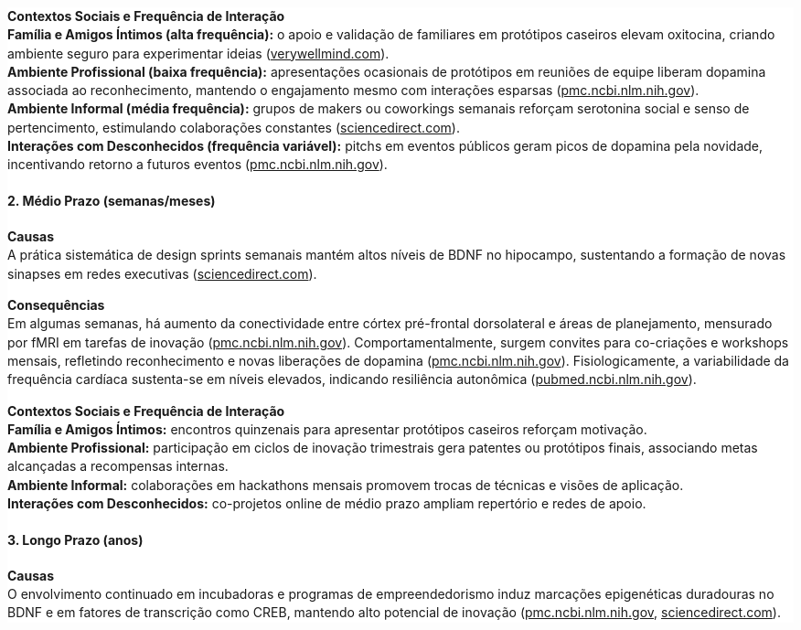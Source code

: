 **Contextos Sociais e Frequência de Interação**  
**Família e Amigos Íntimos (alta frequência):** o apoio e validação de familiares em protótipos caseiros elevam oxitocina, criando ambiente seguro para experimentar ideias ([verywellmind.com](https://www.verywellmind.com/does-oxytocin-affect-your-mental-health-5114940?utm_source=chatgpt.com "Does Oxytocin Affect Your Mental Health?")).  
**Ambiente Profissional (baixa frequência):** apresentações ocasionais de protótipos em reuniões de equipe liberam dopamina associada ao reconhecimento, mantendo o engajamento mesmo com interações esparsas ([pmc.ncbi.nlm.nih.gov](https://pmc.ncbi.nlm.nih.gov/articles/PMC10079947/?utm_source=chatgpt.com "Reward, motivation and brain imaging in human healthy participants")).  
**Ambiente Informal (média frequência):** grupos de makers ou coworkings semanais reforçam serotonina social e senso de pertencimento, estimulando colaborações constantes ([sciencedirect.com](https://www.sciencedirect.com/science/article/abs/pii/S0010945222002076?utm_source=chatgpt.com "Does heart rate variability predict better executive functioning? A ...")).  
**Interações com Desconhecidos (frequência variável):** pitchs em eventos públicos geram picos de dopamina pela novidade, incentivando retorno a futuros eventos ([pmc.ncbi.nlm.nih.gov](https://pmc.ncbi.nlm.nih.gov/articles/PMC3032992/?utm_source=chatgpt.com "Dopamine in motivational control: rewarding, aversive, and alerting")).

#### 2. Médio Prazo (semanas/meses)

**Causas**  
A prática sistemática de design sprints semanais mantém altos níveis de BDNF no hipocampo, sustentando a formação de novas sinapses em redes executivas ([sciencedirect.com](https://www.sciencedirect.com/science/article/pii/S0028390813001391?utm_source=chatgpt.com "Role of BDNF epigenetics in activity-dependent neuronal plasticity")).

**Consequências**  
Em algumas semanas, há aumento da conectividade entre córtex pré-frontal dorsolateral e áreas de planejamento, mensurado por fMRI em tarefas de inovação ([pmc.ncbi.nlm.nih.gov](https://pmc.ncbi.nlm.nih.gov/articles/PMC4410786/?utm_source=chatgpt.com "Creativity and the default network: A functional connectivity analysis ...")). Comportamentalmente, surgem convites para co-criações e workshops mensais, refletindo reconhecimento e novas liberações de dopamina ([pmc.ncbi.nlm.nih.gov](https://pmc.ncbi.nlm.nih.gov/articles/PMC10079947/?utm_source=chatgpt.com "Reward, motivation and brain imaging in human healthy participants")). Fisiologicamente, a variabilidade da frequência cardíaca sustenta-se em níveis elevados, indicando resiliência autonômica ([pubmed.ncbi.nlm.nih.gov](https://pubmed.ncbi.nlm.nih.gov/39645073/?utm_source=chatgpt.com "The relationship between heart rate variability and cognitive ...")).

**Contextos Sociais e Frequência de Interação**  
**Família e Amigos Íntimos:** encontros quinzenais para apresentar protótipos caseiros reforçam motivação.  
**Ambiente Profissional:** participação em ciclos de inovação trimestrais gera patentes ou protótipos finais, associando metas alcançadas a recompensas internas.  
**Ambiente Informal:** colaborações em hackathons mensais promovem trocas de técnicas e visões de aplicação.  
**Interações com Desconhecidos:** co-projetos online de médio prazo ampliam repertório e redes de apoio.

#### 3. Longo Prazo (anos)

**Causas**  
O envolvimento continuado em incubadoras e programas de empreendedorismo induz marcações epigenéticas duradouras no BDNF e em fatores de transcrição como CREB, mantendo alto potencial de inovação ([pmc.ncbi.nlm.nih.gov](https://pmc.ncbi.nlm.nih.gov/articles/PMC2948595/?utm_source=chatgpt.com "Epigenetic marking of the BDNF gene by early-life adverse ..."), [sciencedirect.com](https://www.sciencedirect.com/science/article/pii/S2405844022035800?utm_source=chatgpt.com "Epigenetic signature in neural plasticity: the journey so far and ...")).
